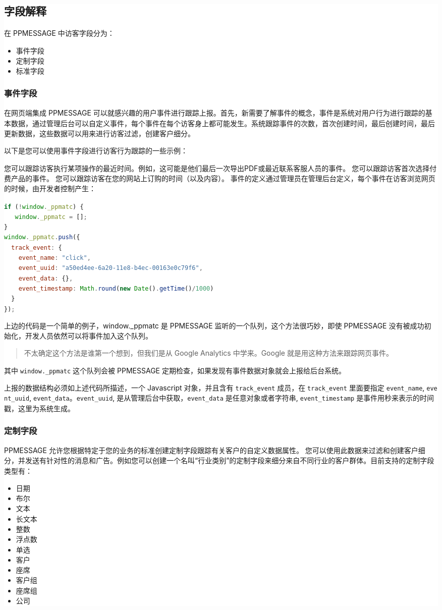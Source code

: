 ## 字段解释

在 PPMESSAGE 中访客字段分为：

- 事件字段
- 定制字段
- 标准字段

### 事件字段

 在网页端集成 PPMESSAGE 可以就感兴趣的用户事件进行跟踪上报。首先，新需要了解事件的概念，事件是系统对用户行为进行跟踪的基本数据，通过管理后台可以自定义事件，每个事件在每个访客身上都可能发生。系统跟踪事件的次数，首次创建时间，最后创建时间，最后更新数据，这些数据可以用来进行访客过滤，创建客户细分。

以下是您可以使用事件字段进行访客行为跟踪的一些示例：

您可以跟踪访客执行某项操作的最近时间。例如，这可能是他们最后一次导出PDF或最近联系客服人员的事件。
您可以跟踪访客首次选择付费产品的事件。
您可以跟踪访客在您的网站上订购的时间（以及内容）。
事件的定义通过管理员在管理后台定义，每个事件在访客浏览网页的时候，由开发者控制产生：

``` javascript
if (!window._ppmatc) {
   window._ppmatc = [];
}
window._ppmatc.push({
  track_event: {
    event_name: "click",
    event_uuid: "a50ed4ee-6a20-11e8-b4ec-00163e0c79f6",
    event_data: {},
    event_timestamp: Math.round(new Date().getTime()/1000)    
  }
});
```
上边的代码是一个简单的例子，window._ppmatc 是 PPMESSAGE 监听的一个队列，这个方法很巧妙，即使 PPMESSAGE 没有被成功初始化，开发人员依然可以将事件加入这个队列。

> 不太确定这个方法是谁第一个想到，但我们是从 Google Analytics 中学来。Google 就是用这种方法来跟踪网页事件。

其中 `window._ppmatc` 这个队列会被 PPMESSAGE 定期检查，如果发现有事件数据对象就会上报给后台系统。

上报的数据结构必须如上述代码所描述，一个 Javascript 对象，并且含有 `track_event` 成员，在 `track_event` 里面要指定 `event_name`, `event_uuid`, `event_data`。`event_uuid`, 是从管理后台中获取，`event_data` 是任意对象或者字符串, `event_timestamp` 是事件用秒来表示的时间戳，这里为系统生成。


### 定制字段

PPMESSAGE 允许您根据特定于您的业务的标准创建定制字段跟踪有关客户的自定义数据属性。 您可以使用此数据来过滤和创建客户细分，并发送有针对性的消息和广告。例如您可以创建一个名叫“行业类别”的定制字段来细分来自不同行业的客户群体。目前支持的定制字段类型有：

- 日期
- 布尔
- 文本
- 长文本
- 整数
- 浮点数
- 单选
- 客户
- 座席
- 客户组
- 座席组
- 公司
